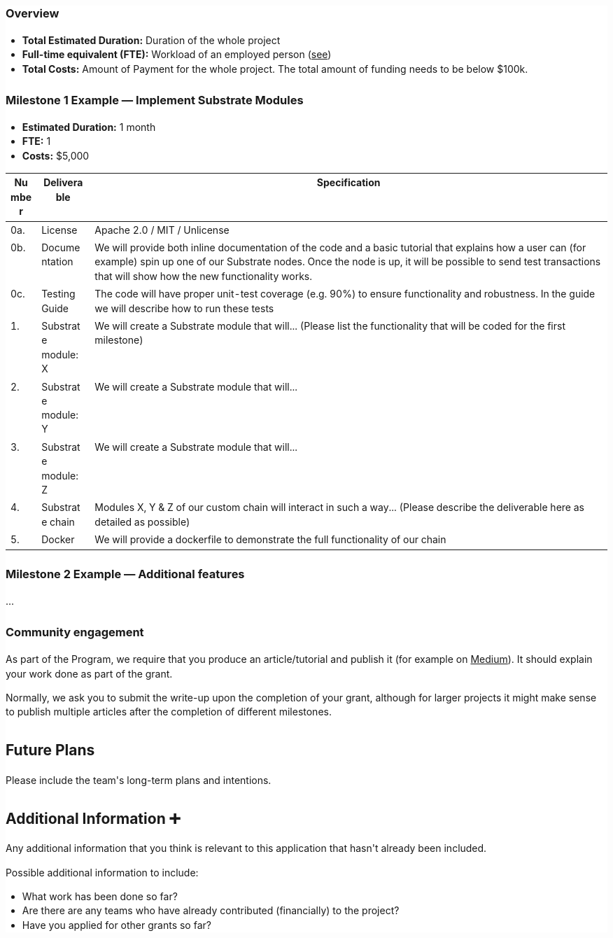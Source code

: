 ### Overview
* **Total Estimated Duration:** Duration of the whole project
* **Full-time equivalent (FTE):**  Workload of an employed person ([see](https://en.wikipedia.org/wiki/Full-time_equivalent)) 
* **Total Costs:** Amount of Payment for the whole project. The total amount of funding needs to be below $100k.

### Milestone 1 Example — Implement Substrate Modules 
* **Estimated Duration:** 1 month
* **FTE:**  1
* **Costs:** $5,000

| Number | Deliverable | Specification |
| ------------- | ------------- | ------------- |
| 0a. | License | Apache 2.0 / MIT / Unlicense |
| 0b. | Documentation | We will provide both inline documentation of the code and a basic tutorial that explains how a user can (for example) spin up one of our Substrate nodes. Once the node is up, it will be possible to send test transactions that will show how the new functionality works. |
| 0c. | Testing Guide | The code will have proper unit-test coverage (e.g. 90%) to ensure functionality and robustness. In the guide we will describe how to run these tests | 
| 1. | Substrate module: X | We will create a Substrate module that will... (Please list the functionality that will be coded for the first milestone) |  
| 2. | Substrate module: Y | We will create a Substrate module that will... |  
| 3. | Substrate module: Z | We will create a Substrate module that will... |  
| 4. | Substrate chain | Modules X, Y & Z of our custom chain will interact in such a way... (Please describe the deliverable here as detailed as possible) |  
| 5. | Docker | We will provide a dockerfile to demonstrate the full functionality of our chain |

### Milestone 2 Example — Additional features
...

### Community engagement

As part of the Program, we require that you produce an article/tutorial and publish it (for example on [Medium](https://medium.com/)). It should explain your work done as part of the grant. 

Normally, we ask you to submit the write-up upon the completion of your grant, although for larger projects it might make sense to publish multiple articles after the completion of different milestones.

## Future Plans
Please include the team's long-term plans and intentions.

## Additional Information :heavy_plus_sign: 
Any additional information that you think is relevant to this application that hasn't already been included.

Possible additional information to include:
* What work has been done so far?
* Are there are any teams who have already contributed (financially) to the project?
* Have you applied for other grants so far?
